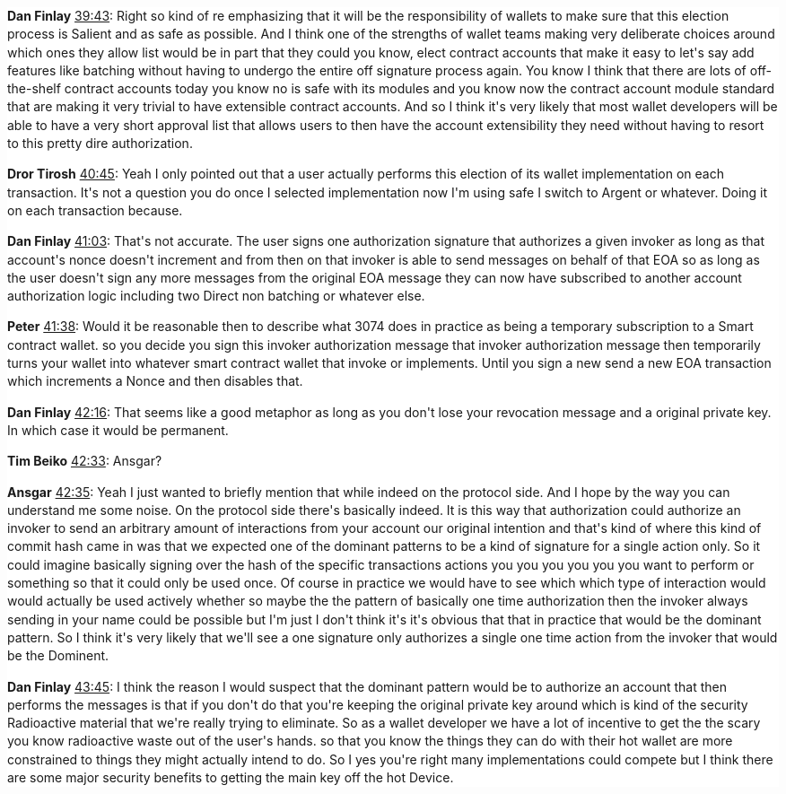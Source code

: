 **Dan Finlay** [39:43](https://www.youtube.com/watch?v=US8T0ZoGF8s&t=2383s): Right so kind of re emphasizing that it will be the responsibility of wallets to make sure that this election process is Salient and as safe as possible. And I think one of the strengths of wallet teams making very deliberate choices around which ones they allow list would be in part that they could you know, elect contract accounts that make it easy to let's say add features like batching without having to undergo the entire off signature process again. You know I think that there are lots of off-the-shelf contract accounts today you know no is safe with its modules and you know now the contract account module standard that are making it very trivial to have extensible contract accounts. And so I think it's very likely that most wallet developers will be able to have a very short approval list that allows users to then have the account extensibility they need without having to resort to this pretty dire authorization. 


**Dror Tirosh** [40:45](https://www.youtube.com/watch?v=US8T0ZoGF8s&t=2445s):  Yeah I only pointed out that a user actually performs this election of its wallet implementation on each transaction. It's not a question you do once I selected implementation now I'm using safe I switch to Argent or whatever. Doing it on each transaction because.


**Dan Finlay** [41:03](https://www.youtube.com/watch?v=US8T0ZoGF8s&t=2463s): That's not accurate. The user signs one authorization signature that authorizes a given invoker as long as that account's nonce doesn't increment and from then on that invoker is able to send messages on behalf of that EOA so as long as the user doesn't sign any more messages from the original EOA message they can now have subscribed to another account authorization logic including two Direct non batching or whatever else.

**Peter** [41:38](https://www.youtube.com/watch?v=US8T0ZoGF8s&t=2498s):  Would it be reasonable then to describe  what 3074 does in practice as being a temporary subscription to a Smart contract wallet. so you decide you sign this invoker authorization message that invoker authorization message then temporarily turns your wallet into whatever smart contract wallet that invoke or implements. Until you sign a new send a new  EOA transaction which increments a Nonce and then disables that.

**Dan Finlay** [42:16](https://www.youtube.com/watch?v=US8T0ZoGF8s&t=2536s):  That seems like a good metaphor as long as you don't lose your revocation message and a original private key. In which case it would be permanent.

**Tim Beiko** [42:33](https://www.youtube.com/watch?v=US8T0ZoGF8s&t=2553s):  Ansgar?

**Ansgar** [42:35](https://www.youtube.com/watch?v=US8T0ZoGF8s&t=2555s):  Yeah I just wanted to briefly mention that while indeed on the protocol side. And I hope by the way you can understand me some noise. On the protocol side there's basically indeed. It is this way that authorization could authorize an invoker to send an arbitrary amount of interactions from your account our original intention and that's kind of where this kind of commit hash came in was that we expected one of the dominant patterns to be a kind of signature for a single action only. So it could imagine basically signing over the hash of the specific transactions actions you you you you you you want to perform or something so that it could only be used once. Of course in practice we would have to see which which type of interaction would would actually be used actively whether so maybe the the pattern of basically one time authorization then the invoker always sending in your name could be possible but I'm just I don't think it's it's obvious that that in practice that would be the dominant pattern. So I think it's very likely that we'll see a one signature only authorizes a single one time action from the invoker that would be the Dominent. 

**Dan Finlay** [43:45](https://www.youtube.com/watch?v=US8T0ZoGF8s&t=2625s): I think the reason I would suspect that the dominant pattern would be to authorize an account that then performs the messages is that if you don't do that you're keeping the original private key around which is kind of the security Radioactive material that we're really trying to eliminate. So as a wallet developer we have a lot of incentive to get the the scary you know radioactive waste out of the user's hands. so that you know the things they can do with their hot wallet are more constrained to things they might actually intend to do. So I yes you're right many implementations could compete but I think there are some major security benefits to getting the main key off the hot Device. 

